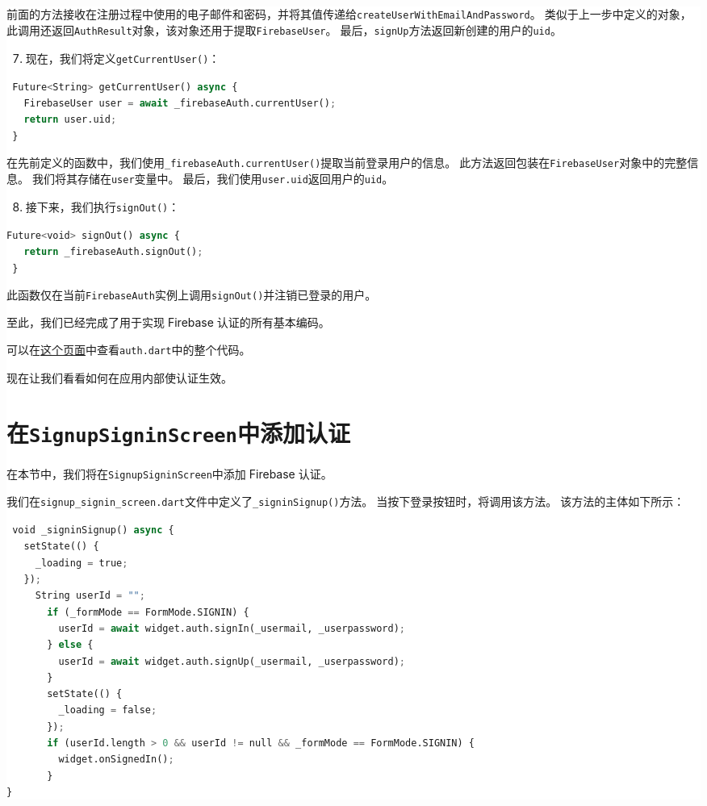 前面的方法接收在注册过程中使用的电子邮件和密码，并将其值传递给`createUserWithEmailAndPassword`。 类似于上一步中定义的对象，此调用还返回`AuthResult`对象，该对象还用于提取`FirebaseUser`。 最后，`signUp`方法返回新创建的用户的`uid`。

7.  现在，我们将定义`getCurrentUser()`：

```py
 Future<String> getCurrentUser() async {
   FirebaseUser user = await _firebaseAuth.currentUser();
   return user.uid;
 }
```

在先前定义的函数中，我们使用`_firebaseAuth.currentUser()`提取当前登录用户的信息。 此方法返回包装在`FirebaseUser`对象中的完整信息。 我们将其存储在`user`变量中。 最后，我们使用`user.uid`返回用户的`uid`。

8.  接下来，我们执行`signOut()`：

```py
Future<void> signOut() async {
   return _firebaseAuth.signOut();
 }
```

此函数仅在当前`FirebaseAuth`实例上调用`signOut()`并注销已登录的用户。

至此，我们已经完成了用于实现 Firebase 认证的所有基本编码。

可以在[这个页面](https://github.com/PacktPublishing/-Mobile-Deep-Learning-Projects/blob/master/Chapter6/firebase_authentication/lib/auth.dart)中查看`auth.dart`中的整个代码。

现在让我们看看如何在应用内部使认证生效。

# 在`SignupSigninScreen`中添加认证

在本节中，我们将在`SignupSigninScreen`中添加 Firebase 认证。

我们在`signup_signin_screen.dart`文件中定义了`_signinSignup()`方法。 当按下登录按钮时，将调用该方法。 该方法的主体如下所示：

```py
 void _signinSignup() async {
   setState(() {
     _loading = true;
   });
     String userId = "";     
       if (_formMode == FormMode.SIGNIN) {
         userId = await widget.auth.signIn(_usermail, _userpassword);
       } else {
         userId = await widget.auth.signUp(_usermail, _userpassword);
       }
       setState(() {
         _loading = false;
       });
       if (userId.length > 0 && userId != null && _formMode == FormMode.SIGNIN) {
         widget.onSignedIn();
       }
}
```
